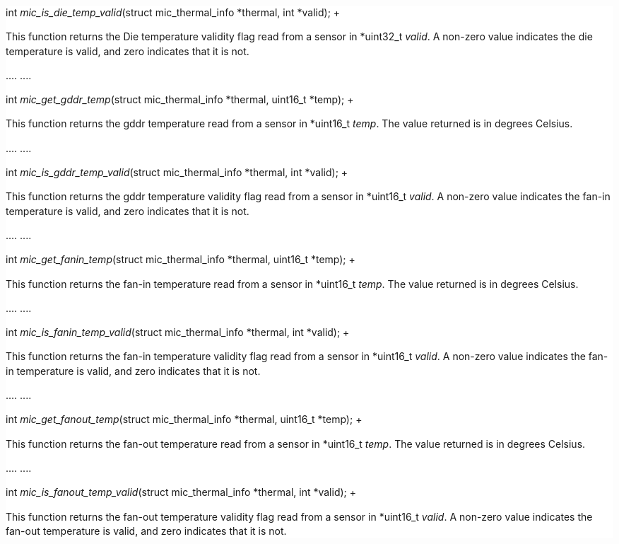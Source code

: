
int *mic_is_die_temp_valid*(struct mic_thermal_info *thermal, int *valid); +

This function returns the Die temperature validity flag read from a sensor in
*uint32_t *valid*. A non-zero value indicates the die temperature is
valid, and zero indicates that it is not.

....
....


int *mic_get_gddr_temp*(struct mic_thermal_info *thermal, uint16_t *temp); +

This function returns the gddr temperature read from a sensor in
*uint16_t *temp*. The value returned is in degrees Celsius.

....
....


int *mic_is_gddr_temp_valid*(struct mic_thermal_info *thermal, int *valid); +

This function returns the gddr temperature validity flag read from a sensor in
*uint16_t *valid*. A non-zero value indicates the fan-in temperature is
valid, and zero indicates that it is not.

....
....


int *mic_get_fanin_temp*(struct mic_thermal_info *thermal, uint16_t *temp); +

This function returns the fan-in temperature read from a sensor in
*uint16_t *temp*. The value returned is in degrees Celsius.

....
....


int *mic_is_fanin_temp_valid*(struct mic_thermal_info *thermal, int *valid); +

This function returns the fan-in temperature validity flag read from a sensor in
*uint16_t *valid*. A non-zero value indicates the fan-in temperature is
valid, and zero indicates that it is not.

....
....


int *mic_get_fanout_temp*(struct mic_thermal_info *thermal, uint16_t *temp); +

This function returns the fan-out temperature read from a sensor in
*uint16_t *temp*. The value returned is in degrees Celsius.

....
....


int *mic_is_fanout_temp_valid*(struct mic_thermal_info *thermal, int *valid); +

This function returns the fan-out temperature validity flag read from a sensor
in *uint16_t *valid*. A non-zero value indicates the fan-out temperature
is valid, and zero indicates that it is not.
